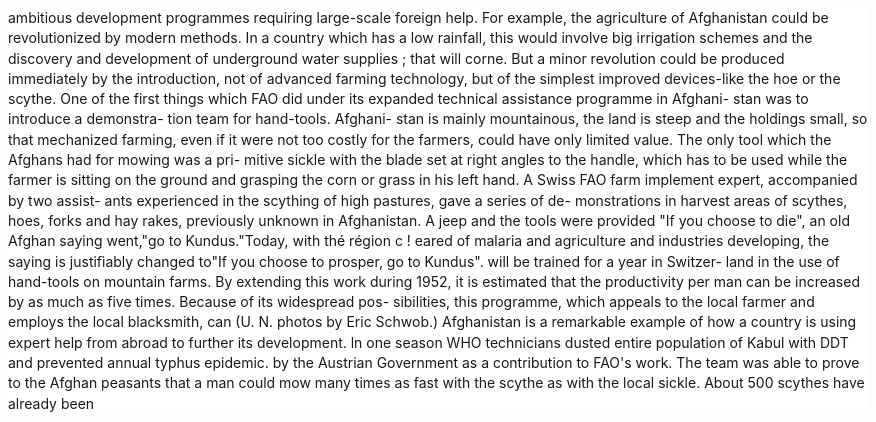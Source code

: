 ambitious development programmes
requiring large-scale foreign help.
For example, the agriculture of
Afghanistan could be revolutionized
by modern methods. In a country
which has a low rainfall, this would
involve big irrigation schemes and
the discovery and development of
underground water supplies ; that
will corne. But a minor revolution
could be produced immediately by
the introduction, not of advanced
farming technology, but of the
simplest improved devices-like the
hoe or the scythe.
One of the first things which FAO
did under its expanded technical
assistance programme in Afghani-
stan was to introduce a demonstra-
tion team for hand-tools. Afghani-
stan is mainly mountainous, the
land is steep and the holdings
small, so that mechanized farming,
even if it were not too costly for the
farmers, could have only limited
value. The only tool which the
Afghans had for mowing was a pri-
mitive sickle with the blade set at
right angles to the handle, which
has to be used while the farmer is
sitting on the ground and grasping
the corn or grass in his left hand.
A Swiss FAO farm implement
expert, accompanied by two assist-
ants experienced in the scything of
high pastures, gave a series of de-
monstrations in harvest areas of
scythes, hoes, forks and hay rakes,
previously unknown in Afghanistan.
A jeep and the tools were provided
"If you choose to die", an old Afghan saying went,"go to Kundus."Today,
with thé région c ! eared of malaria and agriculture and industries developing,
the saying is justifìably changed to"If you choose to prosper, go to Kundus".
will be trained for a year in Switzer-
land in the use of hand-tools on
mountain farms. By extending this
work during 1952, it is estimated that
the productivity per man can be
increased by as much as five times.
Because of its widespread pos-
sibilities, this programme, which
appeals to the local farmer and
employs the local blacksmith, can
(U. N. photos by Eric Schwob.)
Afghanistan is a remarkable example of how a country is using expert help from
abroad to further its development. ln one season WHO technicians dusted
entire population of Kabul with DDT and prevented annual typhus epidemic.
by the Austrian Government as a
contribution to FAO's work.
The team was able to prove to the
Afghan peasants that a man could
mow many times as fast with the
scythe as with the local sickle.
About 500 scythes have already been